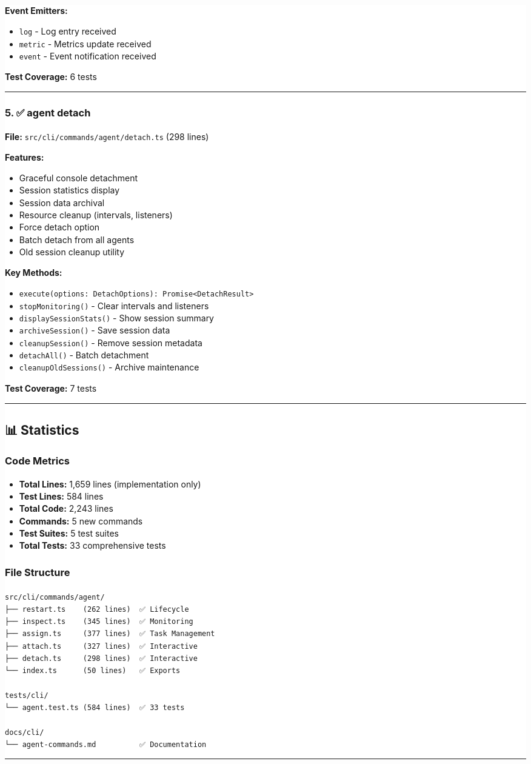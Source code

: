 **Event Emitters:**
- `log` - Log entry received
- `metric` - Metrics update received
- `event` - Event notification received

**Test Coverage:** 6 tests

---

### 5. ✅ agent detach
**File:** `src/cli/commands/agent/detach.ts` (298 lines)

**Features:**
- Graceful console detachment
- Session statistics display
- Session data archival
- Resource cleanup (intervals, listeners)
- Force detach option
- Batch detach from all agents
- Old session cleanup utility

**Key Methods:**
- `execute(options: DetachOptions): Promise<DetachResult>`
- `stopMonitoring()` - Clear intervals and listeners
- `displaySessionStats()` - Show session summary
- `archiveSession()` - Save session data
- `cleanupSession()` - Remove session metadata
- `detachAll()` - Batch detachment
- `cleanupOldSessions()` - Archive maintenance

**Test Coverage:** 7 tests

---

## 📊 Statistics

### Code Metrics
- **Total Lines:** 1,659 lines (implementation only)
- **Test Lines:** 584 lines
- **Total Code:** 2,243 lines
- **Commands:** 5 new commands
- **Test Suites:** 5 test suites
- **Total Tests:** 33 comprehensive tests

### File Structure
```
src/cli/commands/agent/
├── restart.ts    (262 lines)  ✅ Lifecycle
├── inspect.ts    (345 lines)  ✅ Monitoring
├── assign.ts     (377 lines)  ✅ Task Management
├── attach.ts     (327 lines)  ✅ Interactive
├── detach.ts     (298 lines)  ✅ Interactive
└── index.ts      (50 lines)   ✅ Exports

tests/cli/
└── agent.test.ts (584 lines)  ✅ 33 tests

docs/cli/
└── agent-commands.md          ✅ Documentation
```

---